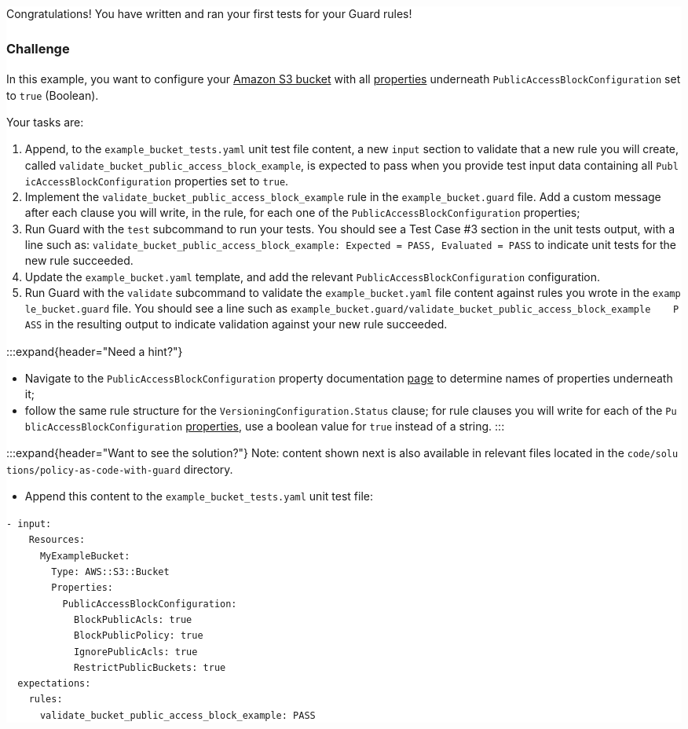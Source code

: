Congratulations! You have written and ran your first tests for your Guard rules!


### Challenge

In this example, you want to configure your [Amazon S3 bucket](https://docs.aws.amazon.com/AWSCloudFormation/latest/UserGuide/aws-resource-s3-bucket.html) with all [properties](https://docs.aws.amazon.com/AWSCloudFormation/latest/UserGuide/aws-resource-s3-bucket.html#aws-resource-s3-bucket-properties) underneath `PublicAccessBlockConfiguration` set to `true` (Boolean).

Your tasks are:
1. Append, to the `example_bucket_tests.yaml` unit test file content, a new `input` section to validate that a new rule you will create, called `validate_bucket_public_access_block_example`, is expected to pass when you provide test input data containing all `PublicAccessBlockConfiguration` properties set to `true`.
2. Implement the `validate_bucket_public_access_block_example` rule in the `example_bucket.guard` file. Add a custom message after each clause you will write, in the rule, for each one of the `PublicAccessBlockConfiguration` properties;
3. Run Guard with the `test` subcommand to run your tests. You should see a Test Case #3 section in the unit tests output, with a line such as: `validate_bucket_public_access_block_example: Expected = PASS, Evaluated = PASS` to indicate unit tests for the new rule succeeded.
3. Update the `example_bucket.yaml` template, and add the relevant `PublicAccessBlockConfiguration` configuration.
4. Run Guard with the `validate` subcommand to validate the `example_bucket.yaml` file content against rules you wrote in the `example_bucket.guard` file. You should see a line such as `example_bucket.guard/validate_bucket_public_access_block_example    PASS` in the resulting output to indicate validation against your new rule succeeded.


:::expand{header="Need a hint?"}
* Navigate to the `PublicAccessBlockConfiguration` property documentation [page](https://docs.aws.amazon.com/AWSCloudFormation/latest/UserGuide/aws-properties-s3-bucket-publicaccessblockconfiguration.html) to determine names of properties underneath it;
* follow the same rule structure for the `VersioningConfiguration.Status` clause; for rule clauses you will write for each of the `PublicAccessBlockConfiguration` [properties](https://docs.aws.amazon.com/AWSCloudFormation/latest/UserGuide/aws-properties-s3-bucket-publicaccessblockconfiguration.html), use a boolean value for `true` instead of a string.
:::


:::expand{header="Want to see the solution?"}
Note: content shown next is also available in relevant files located in the `code/solutions/policy-as-code-with-guard` directory.

* Append this content to the `example_bucket_tests.yaml` unit test file:

```
- input:
    Resources:
      MyExampleBucket:
        Type: AWS::S3::Bucket
        Properties:
          PublicAccessBlockConfiguration:
            BlockPublicAcls: true
            BlockPublicPolicy: true
            IgnorePublicAcls: true
            RestrictPublicBuckets: true
  expectations:
    rules:
      validate_bucket_public_access_block_example: PASS
```

